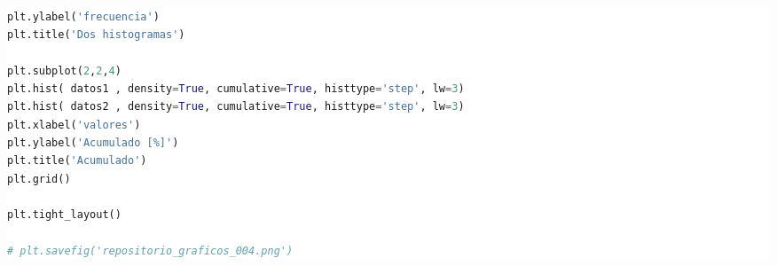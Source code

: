 ```python
plt.ylabel('frecuencia')
plt.title('Dos histogramas')

plt.subplot(2,2,4)
plt.hist( datos1 , density=True, cumulative=True, histtype='step', lw=3)
plt.hist( datos2 , density=True, cumulative=True, histtype='step', lw=3)
plt.xlabel('valores')
plt.ylabel('Acumulado [%]')
plt.title('Acumulado')
plt.grid()

plt.tight_layout()

# plt.savefig('repositorio_graficos_004.png')
```
</div>

